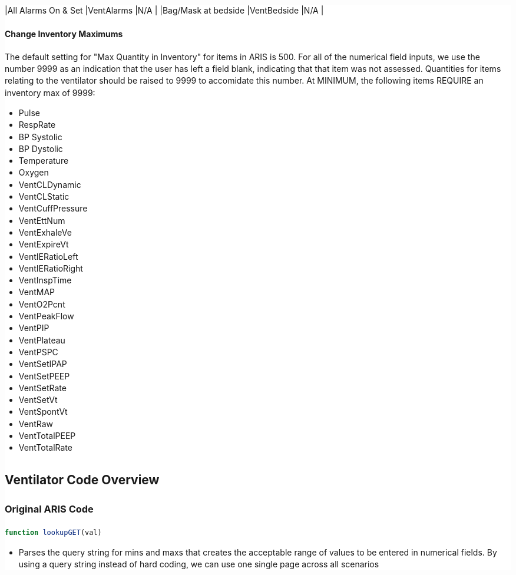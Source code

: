 |All Alarms On & Set         |VentAlarms        |N/A                                |
|Bag/Mask at bedside         |VentBedside       |N/A                                |

#### Change Inventory Maximums

The default setting for "Max Quantity in Inventory" for items in ARIS is 500. For all of the numerical field inputs, we use the number 9999 as an indication that the user has left a field blank, indicating that that item was not assessed. Quantities for items relating to the ventilator should be raised to 9999 to accomidate this number. At MINIMUM, the following items REQUIRE an inventory max of 9999:
+ Pulse
+ RespRate
+ BP Systolic
+ BP Dystolic
+ Temperature
+ Oxygen
+ VentCLDynamic
+ VentCLStatic
+ VentCuffPressure
+ VentEttNum
+ VentExhaleVe
+ VentExpireVt
+ VentIERatioLeft
+ VentIERatioRight
+ VentInspTime
+ VentMAP
+ VentO2Pcnt
+ VentPeakFlow
+ VentPIP
+ VentPlateau
+ VentPSPC
+ VentSetIPAP
+ VentSetPEEP
+ VentSetRate
+ VentSetVt
+ VentSpontVt
+ VentRaw
+ VentTotalPEEP
+ VentTotalRate

## Ventilator Code Overview

### Original ARIS Code
```javascript
function lookupGET(val)
```

+ Parses the query string for mins and maxs that creates the acceptable range of values to be entered in numerical fields. By using a query string instead of hard coding, we can use one single page across all scenarios

